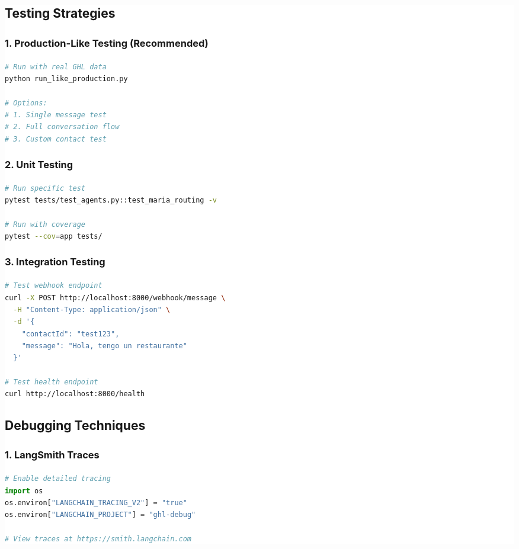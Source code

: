 ## Testing Strategies

### 1. Production-Like Testing (Recommended)

```bash
# Run with real GHL data
python run_like_production.py

# Options:
# 1. Single message test
# 2. Full conversation flow
# 3. Custom contact test
```

### 2. Unit Testing

```bash
# Run specific test
pytest tests/test_agents.py::test_maria_routing -v

# Run with coverage
pytest --cov=app tests/
```

### 3. Integration Testing

```bash
# Test webhook endpoint
curl -X POST http://localhost:8000/webhook/message \
  -H "Content-Type: application/json" \
  -d '{
    "contactId": "test123",
    "message": "Hola, tengo un restaurante"
  }'

# Test health endpoint
curl http://localhost:8000/health
```

## Debugging Techniques

### 1. LangSmith Traces

```python
# Enable detailed tracing
import os
os.environ["LANGCHAIN_TRACING_V2"] = "true"
os.environ["LANGCHAIN_PROJECT"] = "ghl-debug"

# View traces at https://smith.langchain.com
```
